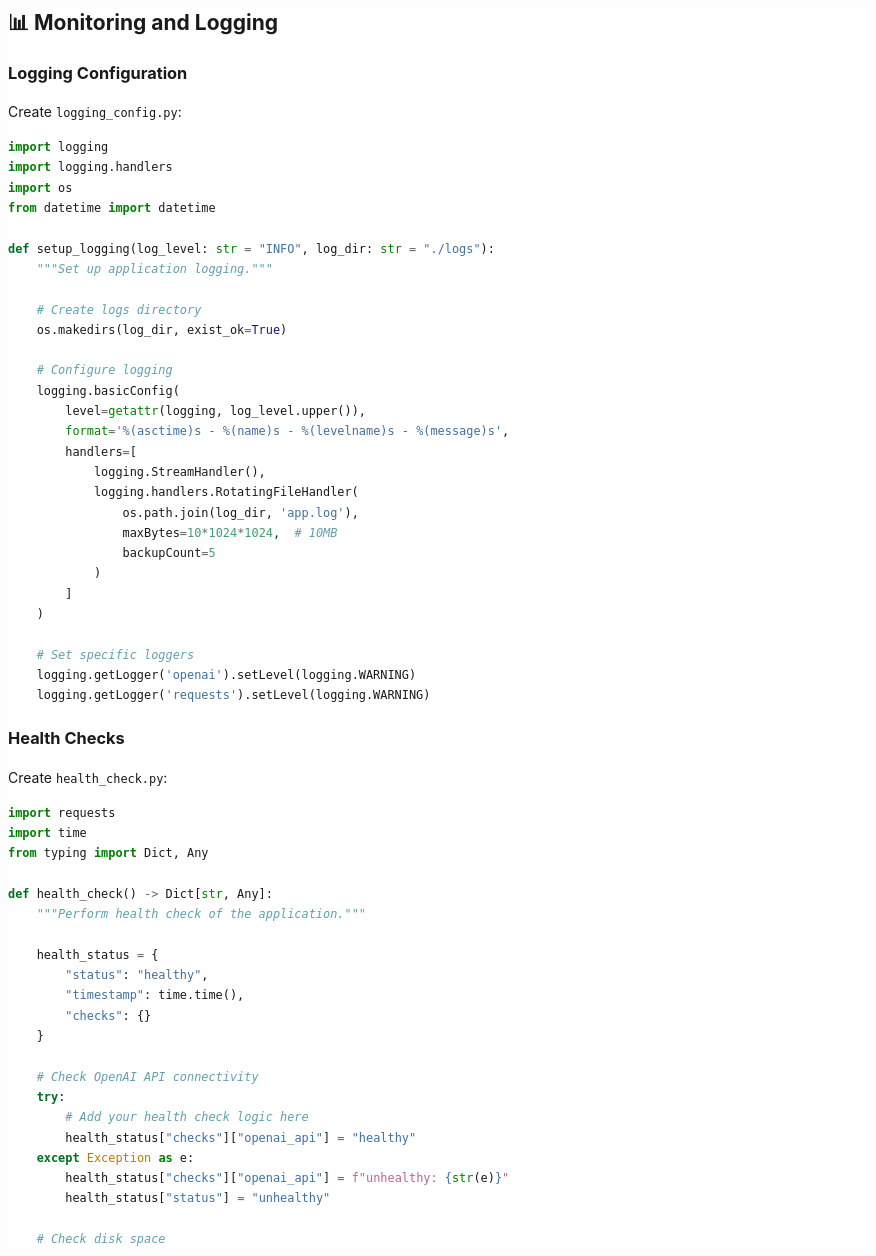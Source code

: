 ## 📊 Monitoring and Logging

### Logging Configuration

Create `logging_config.py`:

```python
import logging
import logging.handlers
import os
from datetime import datetime

def setup_logging(log_level: str = "INFO", log_dir: str = "./logs"):
    """Set up application logging."""
    
    # Create logs directory
    os.makedirs(log_dir, exist_ok=True)
    
    # Configure logging
    logging.basicConfig(
        level=getattr(logging, log_level.upper()),
        format='%(asctime)s - %(name)s - %(levelname)s - %(message)s',
        handlers=[
            logging.StreamHandler(),
            logging.handlers.RotatingFileHandler(
                os.path.join(log_dir, 'app.log'),
                maxBytes=10*1024*1024,  # 10MB
                backupCount=5
            )
        ]
    )
    
    # Set specific loggers
    logging.getLogger('openai').setLevel(logging.WARNING)
    logging.getLogger('requests').setLevel(logging.WARNING)
```

### Health Checks

Create `health_check.py`:

```python
import requests
import time
from typing import Dict, Any

def health_check() -> Dict[str, Any]:
    """Perform health check of the application."""
    
    health_status = {
        "status": "healthy",
        "timestamp": time.time(),
        "checks": {}
    }
    
    # Check OpenAI API connectivity
    try:
        # Add your health check logic here
        health_status["checks"]["openai_api"] = "healthy"
    except Exception as e:
        health_status["checks"]["openai_api"] = f"unhealthy: {str(e)}"
        health_status["status"] = "unhealthy"
    
    # Check disk space
```